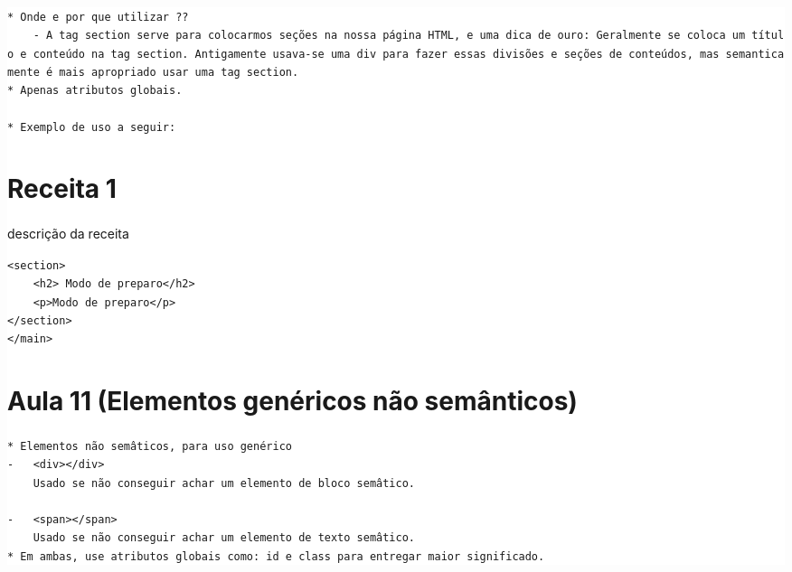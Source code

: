     * Onde e por que utilizar ??
        - A tag section serve para colocarmos seções na nossa página HTML, e uma dica de ouro: Geralmente se coloca um título e conteúdo na tag section. Antigamente usava-se uma div para fazer essas divisões e seções de conteúdos, mas semanticamente é mais apropriado usar uma tag section.
    * Apenas atributos globais.

    * Exemplo de uso a seguir:
<main>
    <h1>Receita 1</h1>
    <p>descrição da receita</p>

    <section>
        <h2> Modo de preparo</h2>
        <p>Modo de preparo</p>
    </section>
    </main>
# Aula 11 (Elementos genéricos não semânticos)

    * Elementos não semâticos, para uso genérico
    -   <div></div>
        Usado se não conseguir achar um elemento de bloco semâtico.
    
    -   <span></span>
        Usado se não conseguir achar um elemento de texto semâtico.
    * Em ambas, use atributos globais como: id e class para entregar maior significado.

